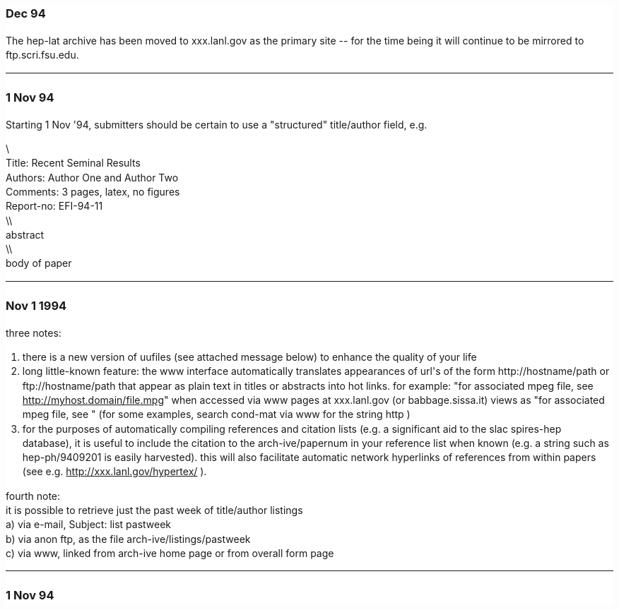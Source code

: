 ### Dec 94

The hep-lat archive has been moved to xxx.lanl.gov as the primary site --
for the time being it will continue to be mirrored to ftp.scri.fsu.edu.

* * *

### 1 Nov 94

Starting 1 Nov '94, submitters should be certain to use a "structured"
title/author field, e.g.  

\\\
Title: Recent Seminal Results  
Authors: Author One and Author Two  
Comments: 3 pages, latex, no figures  
Report-no: EFI-94-11  
\\\  
abstract  
\\\  
body of paper

* * *

### Nov 1 1994

three notes:

1) there is a new version of uufiles (see attached message below)
   to enhance the quality of your life
2) long little-known feature: 
   the www interface automatically translates appearances of url's of the
   form http://hostname/path or ftp://hostname/path that appear as plain
   text in titles or abstracts into hot links.  for example: 
      "for associated mpeg file, see http://myhost.domain/file.mpg"
   when accessed via www pages at xxx.lanl.gov (or babbage.sissa.it) views as
      "for associated mpeg file, see <this URL>"
   (for some examples, search cond-mat via www for the string  http )
3) for the purposes of automatically compiling references and citation lists
   (e.g. a significant aid to the slac spires-hep database), it is useful
   to include the citation to the arch-ive/papernum in your reference list
   when known (e.g. a string such as hep-ph/9409201 is easily harvested).
   this will also facilitate automatic network hyperlinks of references
   from within papers (see e.g. http://xxx.lanl.gov/hypertex/ ).  
   
fourth note:  
it is possible to retrieve just the past week of title/author listings  
  a) via e-mail, Subject: list pastweek  
  b) via anon ftp, as the file  arch-ive/listings/pastweek  
  c) via www, linked from arch-ive home page or from overall form page

* * *

### 1 Nov 94
